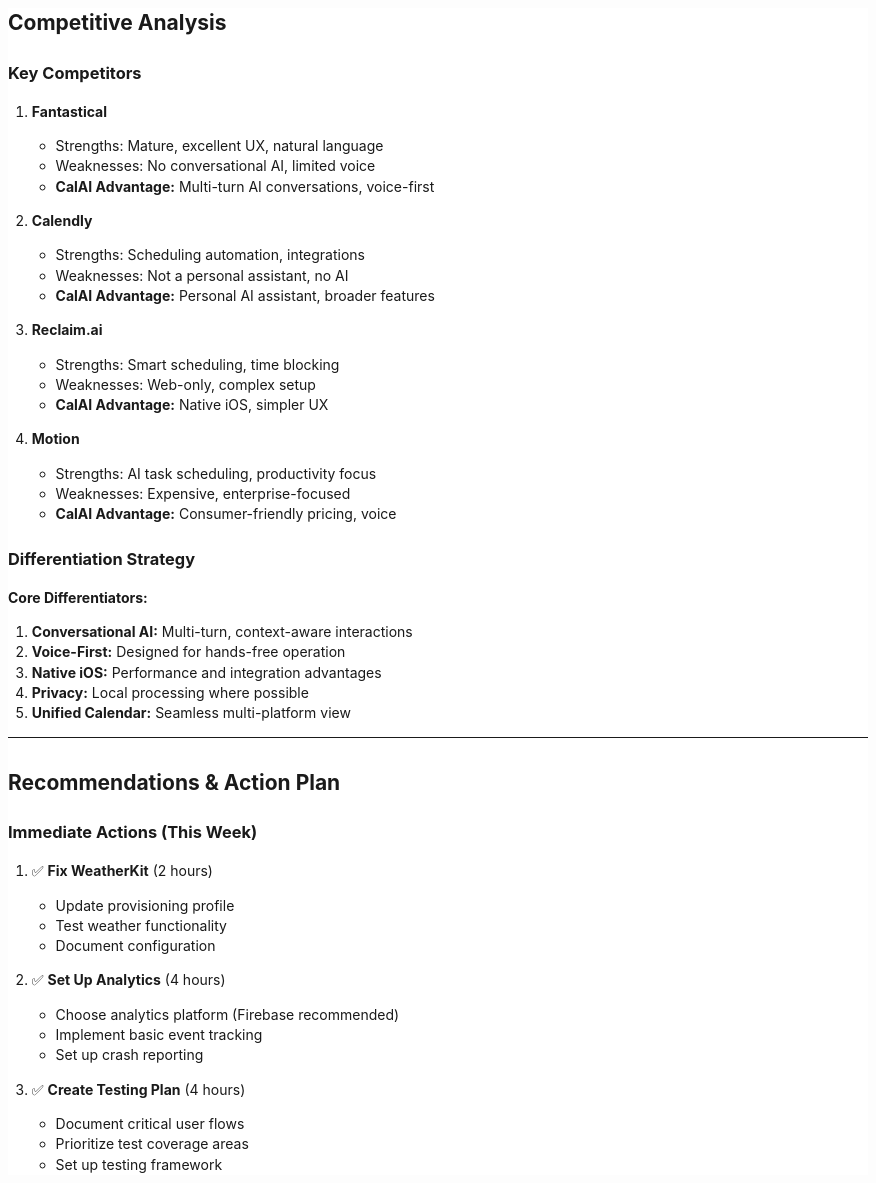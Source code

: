 
## Competitive Analysis

### Key Competitors

1. **Fantastical**
   - Strengths: Mature, excellent UX, natural language
   - Weaknesses: No conversational AI, limited voice
   - **CalAI Advantage:** Multi-turn AI conversations, voice-first

2. **Calendly**
   - Strengths: Scheduling automation, integrations
   - Weaknesses: Not a personal assistant, no AI
   - **CalAI Advantage:** Personal AI assistant, broader features

3. **Reclaim.ai**
   - Strengths: Smart scheduling, time blocking
   - Weaknesses: Web-only, complex setup
   - **CalAI Advantage:** Native iOS, simpler UX

4. **Motion**
   - Strengths: AI task scheduling, productivity focus
   - Weaknesses: Expensive, enterprise-focused
   - **CalAI Advantage:** Consumer-friendly pricing, voice

### Differentiation Strategy

**Core Differentiators:**
1. **Conversational AI:** Multi-turn, context-aware interactions
2. **Voice-First:** Designed for hands-free operation
3. **Native iOS:** Performance and integration advantages
4. **Privacy:** Local processing where possible
5. **Unified Calendar:** Seamless multi-platform view

---

## Recommendations & Action Plan

### Immediate Actions (This Week)

1. ✅ **Fix WeatherKit** (2 hours)
   - Update provisioning profile
   - Test weather functionality
   - Document configuration

2. ✅ **Set Up Analytics** (4 hours)
   - Choose analytics platform (Firebase recommended)
   - Implement basic event tracking
   - Set up crash reporting

3. ✅ **Create Testing Plan** (4 hours)
   - Document critical user flows
   - Prioritize test coverage areas
   - Set up testing framework

